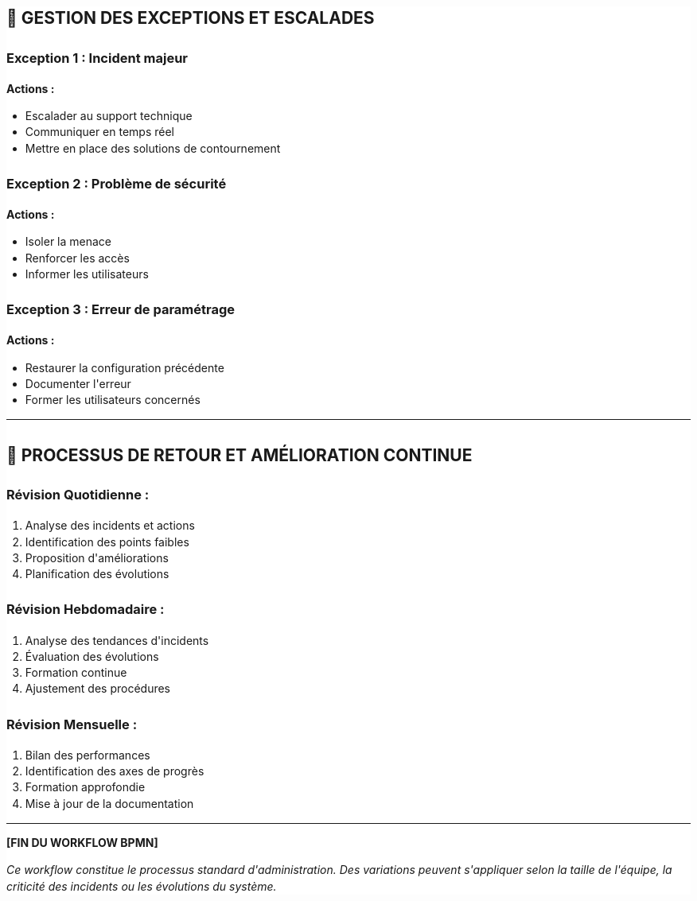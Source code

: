 ## 🚨 GESTION DES EXCEPTIONS ET ESCALADES

### **Exception 1 :** Incident majeur
**Actions :**
- Escalader au support technique
- Communiquer en temps réel
- Mettre en place des solutions de contournement

### **Exception 2 :** Problème de sécurité
**Actions :**
- Isoler la menace
- Renforcer les accès
- Informer les utilisateurs

### **Exception 3 :** Erreur de paramétrage
**Actions :**
- Restaurer la configuration précédente
- Documenter l'erreur
- Former les utilisateurs concernés

---

## 🔄 PROCESSUS DE RETOUR ET AMÉLIORATION CONTINUE

### **Révision Quotidienne :**
1. Analyse des incidents et actions
2. Identification des points faibles
3. Proposition d'améliorations
4. Planification des évolutions

### **Révision Hebdomadaire :**
1. Analyse des tendances d'incidents
2. Évaluation des évolutions
3. Formation continue
4. Ajustement des procédures

### **Révision Mensuelle :**
1. Bilan des performances
2. Identification des axes de progrès
3. Formation approfondie
4. Mise à jour de la documentation

---

**[FIN DU WORKFLOW BPMN]**

*Ce workflow constitue le processus standard d'administration. Des variations peuvent s'appliquer selon la taille de l'équipe, la criticité des incidents ou les évolutions du système.* 